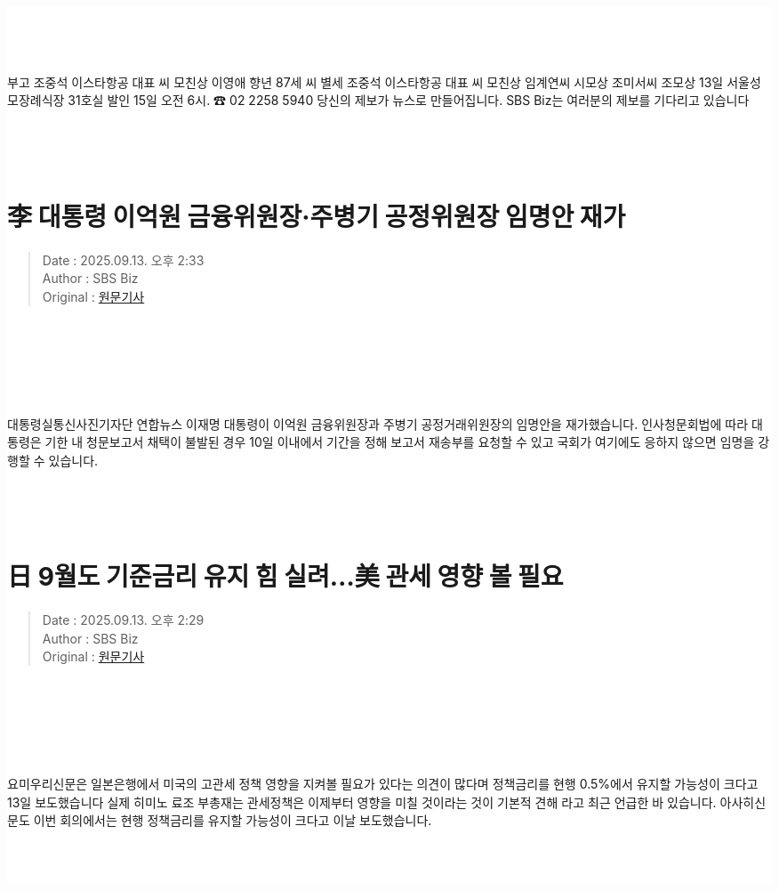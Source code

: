 <img alt="" class="_LAZY_LOADING _LAZY_LOADING_INIT_HIDE" src="https://imgnews.pstatic.net/image/374/2025/09/13/0000463073_001_20250913143111009.png?type=w860" id="img1" style="display: none;"></img>  
<br/><br/>  
  
부고 조중석 이스타항공 대표 씨 모친상 이영애 향년 87세 씨 별세 조중석 이스타항공 대표 씨 모친상 임계연씨 시모상 조미서씨 조모상 13일 서울성모장례식장 31호실 발인 15일 오전 6시. ☎ 02 2258 5940 당신의 제보가 뉴스로 만들어집니다. SBS Biz는 여러분의 제보를 기다리고 있습니다  
<br/><br/><br/>  

  
# 李 대통령 이억원 금융위원장·주병기 공정위원장 임명안 재가  
  
> Date : 2025.09.13. 오후 2:33  
> Author : SBS Biz  
> Original : [원문기사](https://n.news.naver.com/mnews/article/374/0000463072?sid=101)  
<br/>  
  
<img alt="" class="_LAZY_LOADING _LAZY_LOADING_INIT_HIDE" src="https://imgnews.pstatic.net/image/374/2025/09/13/0000463072_001_20250913143309405.jpg?type=w860" id="img1" style="display: none;"></img>  
<br/><br/>  
  
대통령실통신사진기자단 연합뉴스 이재명 대통령이 이억원 금융위원장과 주병기 공정거래위원장의 임명안을 재가했습니다.
인사청문회법에 따라 대통령은 기한 내 청문보고서 채택이 불발된 경우 10일 이내에서 기간을 정해 보고서 재송부를 요청할 수 있고 국회가 여기에도 응하지 않으면 임명을 강행할 수 있습니다.  
<br/><br/><br/>  

  
# 日 9월도 기준금리 유지 힘 실려…美 관세 영향 볼 필요  
  
> Date : 2025.09.13. 오후 2:29  
> Author : SBS Biz  
> Original : [원문기사](https://n.news.naver.com/mnews/article/374/0000463071?sid=101)  
<br/>  
  
<img alt="" class="_LAZY_LOADING _LAZY_LOADING_INIT_HIDE" src="https://imgnews.pstatic.net/image/374/2025/09/13/0000463071_001_20250913142909319.jpg?type=w860" id="img1" style="display: none;"></img>  
<br/><br/>  
  
요미우리신문은 일본은행에서 미국의 고관세 정책 영향을 지켜볼 필요가 있다는 의견이 많다며 정책금리를 현행 0.5%에서 유지할 가능성이 크다고 13일 보도했습니다 실제 히미노 료조 부총재는 관세정책은 이제부터 영향을 미칠 것이라는 것이 기본적 견해 라고 최근 언급한 바 있습니다.
아사히신문도 이번 회의에서는 현행 정책금리를 유지할 가능성이 크다고 이날 보도했습니다.  
<br/><br/><br/>  

